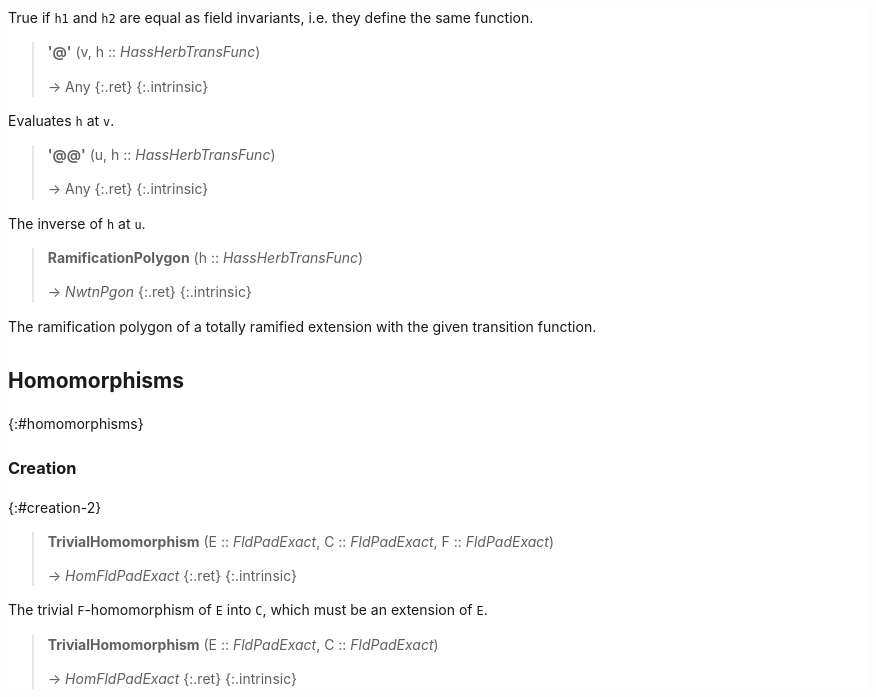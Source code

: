 True if `h1` and `h2` are equal as field invariants, i.e. they define the same function.


<a id="@"></a><a id="@--any--etc"></a><a id="@--any--HassHerbTransFunc"></a>
> **\'@\'** (v, h :: *HassHerbTransFunc*)
> 
> -> Any
> {:.ret}
{:.intrinsic}

Evaluates `h` at `v`.


<a id="@@"></a><a id="@@--any--etc"></a><a id="@@--any--HassHerbTransFunc"></a>
> **\'@@\'** (u, h :: *HassHerbTransFunc*)
> 
> -> Any
> {:.ret}
{:.intrinsic}

The inverse of `h` at `u`.


<a id="RamificationPolygon-3"></a><a id="RamificationPolygon--HassHerbTransFunc"></a>
> **RamificationPolygon** (h :: *HassHerbTransFunc*)
> 
> -> *NwtnPgon*
> {:.ret}
{:.intrinsic}

The ramification polygon of a totally ramified extension with the given transition function.


## Homomorphisms
{:#homomorphisms}

### Creation
{:#creation-2}

<a id="TrivialHomomorphism"></a><a id="TrivialHomomorphism--FldPadExact--etc"></a><a id="TrivialHomomorphism--FldPadExact--FldPadExact--FldPadExact"></a>
> **TrivialHomomorphism** (E :: *FldPadExact*, C :: *FldPadExact*, F :: *FldPadExact*)
> 
> -> *HomFldPadExact*
> {:.ret}
{:.intrinsic}

The trivial `F`-homomorphism of `E` into `C`, which must be an extension of `E`.


<a id="TrivialHomomorphism-2"></a><a id="TrivialHomomorphism--FldPadExact--etc-2"></a><a id="TrivialHomomorphism--FldPadExact--FldPadExact"></a>
> **TrivialHomomorphism** (E :: *FldPadExact*, C :: *FldPadExact*)
> 
> -> *HomFldPadExact*
> {:.ret}
{:.intrinsic}
